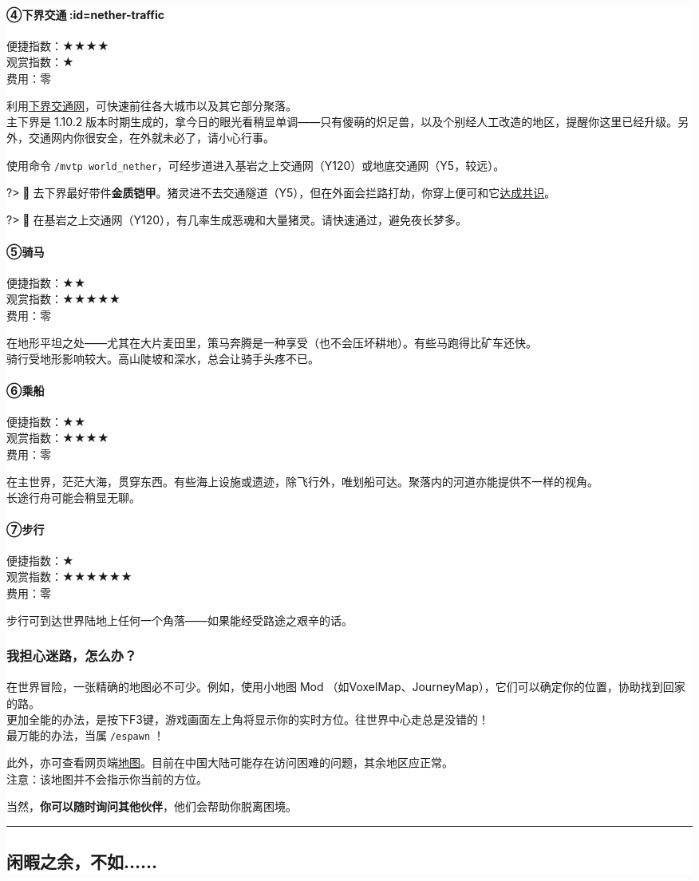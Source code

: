 #### ④下界交通 :id=nether-traffic
便捷指数：★★★★  
观赏指数：★  
费用：零

利用[下界交通网](tutorial/map-navi/railway-nether.md)，可快速前往各大城市以及其它部分聚落。  
主下界是 1.10.2 版本时期生成的，拿今日的眼光看稍显单调——只有傻萌的炽足兽，以及个别经人工改造的地区，提醒你这里已经升级。另外，交通网内你很安全，在外就未必了，请小心行事。

使用命令 `/mvtp world_nether`，可经步道进入基岩之上交通网（Y120）或地底交通网（Y5，较远）。

?> :tshirt: 去下界最好带件**金质铠甲**。猪灵进不去交通隧道（Y5），但在外面会拦路打劫，你穿上便可和它[达成共识](https://www.bilibili.com/video/BV13y4y1i7XC "这个视频可助你了解猪灵习性（误）")。

?> :imp: 在基岩之上交通网（Y120），有几率生成恶魂和大量猪灵。请快速通过，避免夜长梦多。

#### ⑤骑马
便捷指数：★★  
观赏指数：★★★★★  
费用：零

在地形平坦之处——尤其在大片麦田里，策马奔腾是一种享受（也不会压坏耕地）。有些马跑得比矿车还快。  
骑行受地形影响较大。高山陡坡和深水，总会让骑手头疼不已。

#### ⑥乘船
便捷指数：★★  
观赏指数：★★★★  
费用：零

在主世界，茫茫大海，贯穿东西。有些海上设施或遗迹，除飞行外，唯划船可达。聚落内的河道亦能提供不一样的视角。  
长途行舟可能会稍显无聊。

#### ⑦步行
便捷指数：★  
观赏指数：★★★★★★  
费用：零

步行可到达世界陆地上任何一个角落——如果能经受路途之艰辛的话。

### 我担心迷路，怎么办？

在世界冒险，一张精确的地图必不可少。例如，使用小地图 Mod （如VoxelMap、JourneyMap），它们可以确定你的位置，协助找到回家的路。  
更加全能的办法，是按下F3键，游戏画面左上角将显示你的实时方位。往世界中心走总是没错的！  
最万能的办法，当属 `/espawn` ！



此外，亦可查看网页端[地图](https://map.nyaacat.com/nyaa/)。目前在中国大陆可能存在访问困难的问题，其余地区应正常。  
注意：该地图并不会指示你当前的方位。

当然，**你可以随时询问其他伙伴**，他们会帮助你脱离困境。

* * *



## 闲暇之余，不如……
